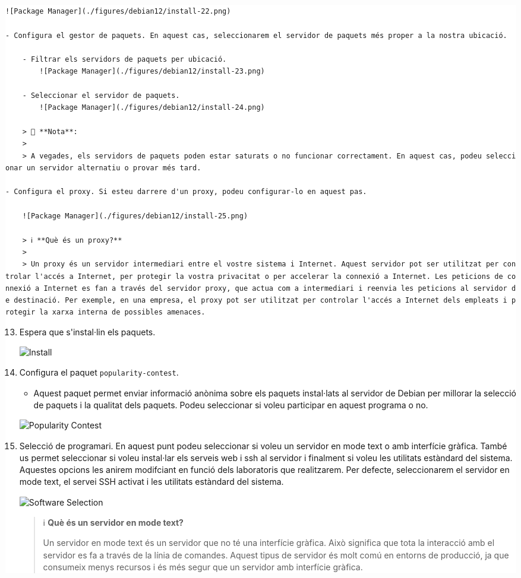     ![Package Manager](./figures/debian12/install-22.png)

    - Configura el gestor de paquets. En aquest cas, seleccionarem el servidor de paquets més proper a la nostra ubicació.

        - Filtrar els servidors de paquets per ubicació.
            ![Package Manager](./figures/debian12/install-23.png)

        - Seleccionar el servidor de paquets.
            ![Package Manager](./figures/debian12/install-24.png)

        > 👀 **Nota**:
        >
        > A vegades, els servidors de paquets poden estar saturats o no funcionar correctament. En aquest cas, podeu seleccionar un servidor alternatiu o provar més tard.

    - Configura el proxy. Si esteu darrere d'un proxy, podeu configurar-lo en aquest pas.

        ![Package Manager](./figures/debian12/install-25.png)

        > ℹ️ **Què és un proxy?**
        >
        > Un proxy és un servidor intermediari entre el vostre sistema i Internet. Aquest servidor pot ser utilitzat per controlar l'accés a Internet, per protegir la vostra privacitat o per accelerar la connexió a Internet. Les peticions de connexió a Internet es fan a través del servidor proxy, que actua com a intermediari i reenvia les peticions al servidor de destinació. Per exemple, en una empresa, el proxy pot ser utilitzat per controlar l'accés a Internet dels empleats i protegir la xarxa interna de possibles amenaces.

13. Espera que s'instal·lin els paquets.

    ![Install](./figures/debian12/install-26.png)

14. Configura el paquet `popularity-contest`.

    - Aquest paquet permet enviar informació anònima sobre els paquets instal·lats al servidor de Debian per millorar la selecció de paquets i la qualitat dels paquets. Podeu seleccionar si voleu participar en aquest programa o no.

    ![Popularity Contest](./figures/debian12/install-27.png)

15. Selecció de programari. En aquest punt podeu seleccionar si voleu un servidor en mode text o amb interfície gràfica. També us permet seleccionar si voleu instal·lar els serveis web i ssh al servidor i finalment si voleu les utilitats estàndard del sistema. Aquestes opcions les anirem modifciant en funció dels laboratoris que realitzarem. Per defecte, seleccionarem el servidor en mode text, el servei SSH activat i les utilitats estàndard del sistema.

    ![Software Selection](./figures/debian12/install-28.png)

    > ℹ️ **Què és un servidor en mode text?**
    >
    > Un servidor en mode text és un servidor que no té una interfície gràfica. Això significa que tota la interacció amb el servidor es fa a través de la línia de comandes. Aquest tipus de servidor és molt comú en entorns de producció, ja que consumeix menys recursos i és més segur que un servidor amb interfície gràfica.
